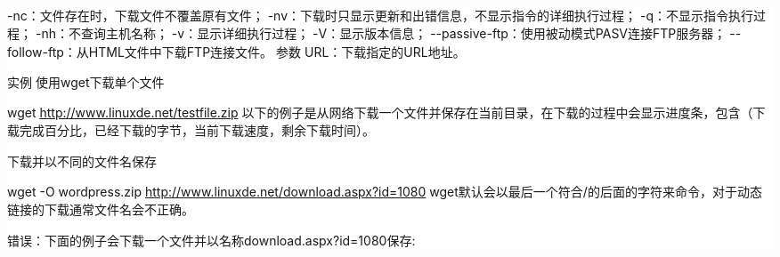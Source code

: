 -nc：文件存在时，下载文件不覆盖原有文件；
-nv：下载时只显示更新和出错信息，不显示指令的详细执行过程；
-q：不显示指令执行过程；
-nh：不查询主机名称；
-v：显示详细执行过程；
-V：显示版本信息；
--passive-ftp：使用被动模式PASV连接FTP服务器；
--follow-ftp：从HTML文件中下载FTP连接文件。
参数
URL：下载指定的URL地址。

实例
使用wget下载单个文件

wget http://www.linuxde.net/testfile.zip
以下的例子是从网络下载一个文件并保存在当前目录，在下载的过程中会显示进度条，包含（下载完成百分比，已经下载的字节，当前下载速度，剩余下载时间）。

下载并以不同的文件名保存

wget -O wordpress.zip http://www.linuxde.net/download.aspx?id=1080
wget默认会以最后一个符合/的后面的字符来命令，对于动态链接的下载通常文件名会不正确。

错误：下面的例子会下载一个文件并以名称download.aspx?id=1080保存:

